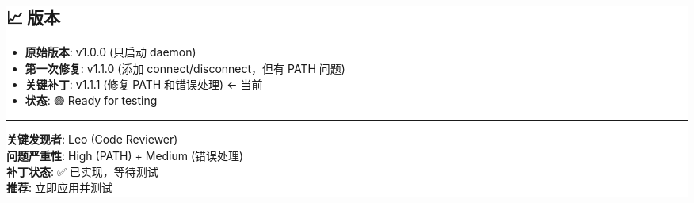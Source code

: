 ## 📈 版本

- **原始版本**: v1.0.0 (只启动 daemon)
- **第一次修复**: v1.1.0 (添加 connect/disconnect，但有 PATH 问题)
- **关键补丁**: v1.1.1 (修复 PATH 和错误处理) ← 当前
- **状态**: 🟢 Ready for testing

---

**关键发现者**: Leo (Code Reviewer)  
**问题严重性**: High (PATH) + Medium (错误处理)  
**补丁状态**: ✅ 已实现，等待测试  
**推荐**: 立即应用并测试

